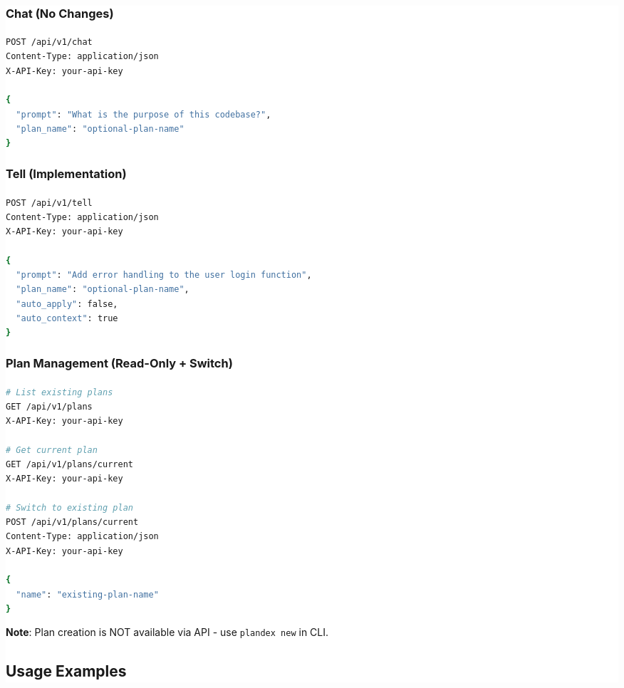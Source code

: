 ### Chat (No Changes)

```bash
POST /api/v1/chat
Content-Type: application/json
X-API-Key: your-api-key

{
  "prompt": "What is the purpose of this codebase?",
  "plan_name": "optional-plan-name"
}
```

### Tell (Implementation)

```bash
POST /api/v1/tell  
Content-Type: application/json
X-API-Key: your-api-key

{
  "prompt": "Add error handling to the user login function",
  "plan_name": "optional-plan-name",
  "auto_apply": false,
  "auto_context": true
}
```

### Plan Management (Read-Only + Switch)

```bash
# List existing plans
GET /api/v1/plans
X-API-Key: your-api-key

# Get current plan
GET /api/v1/plans/current
X-API-Key: your-api-key

# Switch to existing plan
POST /api/v1/plans/current
Content-Type: application/json
X-API-Key: your-api-key

{
  "name": "existing-plan-name"
}
```

**Note**: Plan creation is NOT available via API - use `plandex new` in CLI.

## Usage Examples
